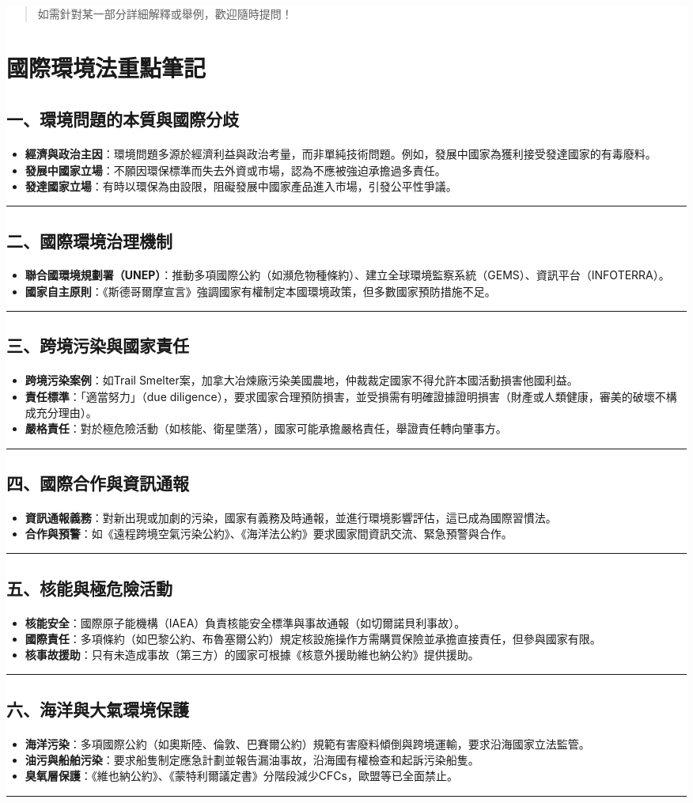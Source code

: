 
> 如需針對某一部分詳細解釋或舉例，歡迎隨時提問！

# 國際環境法重點筆記

## 一、環境問題的本質與國際分歧

- **經濟與政治主因**：環境問題多源於經濟利益與政治考量，而非單純技術問題。例如，發展中國家為獲利接受發達國家的有毒廢料。
- **發展中國家立場**：不願因環保標準而失去外資或市場，認為不應被強迫承擔過多責任。
- **發達國家立場**：有時以環保為由設限，阻礙發展中國家產品進入市場，引發公平性爭議。

---

## 二、國際環境治理機制

- **聯合國環境規劃署（UNEP）**：推動多項國際公約（如瀕危物種條約）、建立全球環境監察系統（GEMS）、資訊平台（INFOTERRA）。
- **國家自主原則**：《斯德哥爾摩宣言》強調國家有權制定本國環境政策，但多數國家預防措施不足。

---

## 三、跨境污染與國家責任

- **跨境污染案例**：如Trail Smelter案，加拿大冶煉廠污染美國農地，仲裁裁定國家不得允許本國活動損害他國利益。
- **責任標準**：「適當努力」（due diligence），要求國家合理預防損害，並受損需有明確證據證明損害（財產或人類健康，審美的破壞不構成充分理由）。
- **嚴格責任**：對於極危險活動（如核能、衛星墜落），國家可能承擔嚴格責任，舉證責任轉向肇事方。

---

## 四、國際合作與資訊通報

- **資訊通報義務**：對新出現或加劇的污染，國家有義務及時通報，並進行環境影響評估，這已成為國際習慣法。
- **合作與預警**：如《遠程跨境空氣污染公約》、《海洋法公約》要求國家間資訊交流、緊急預警與合作。

---

## 五、核能與極危險活動

- **核能安全**：國際原子能機構（IAEA）負責核能安全標準與事故通報（如切爾諾貝利事故）。
- **國際責任**：多項條約（如巴黎公約、布魯塞爾公約）規定核設施操作方需購買保險並承擔直接責任，但參與國家有限。
- **核事故援助**：只有未造成事故（第三方）的國家可根據《核意外援助維也納公約》提供援助。

---

## 六、海洋與大氣環境保護

- **海洋污染**：多項國際公約（如奧斯陸、倫敦、巴賽爾公約）規範有害廢料傾倒與跨境運輸，要求沿海國家立法監管。
- **油污與船舶污染**：要求船隻制定應急計劃並報告漏油事故，沿海國有權檢查和起訴污染船隻。
- **臭氧層保護**：《維也納公約》、《蒙特利爾議定書》分階段減少CFCs，歐盟等已全面禁止。

---
